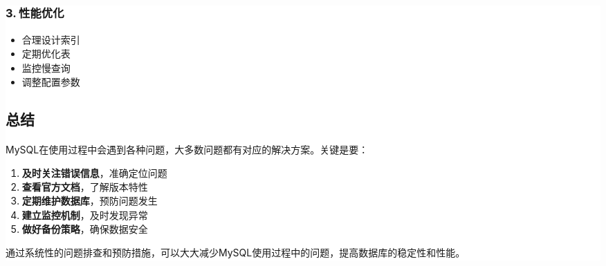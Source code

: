 ### 3. 性能优化
- 合理设计索引
- 定期优化表
- 监控慢查询
- 调整配置参数

## 总结

MySQL在使用过程中会遇到各种问题，大多数问题都有对应的解决方案。关键是要：

1. **及时关注错误信息**，准确定位问题
2. **查看官方文档**，了解版本特性
3. **定期维护数据库**，预防问题发生
4. **建立监控机制**，及时发现异常
5. **做好备份策略**，确保数据安全

通过系统性的问题排查和预防措施，可以大大减少MySQL使用过程中的问题，提高数据库的稳定性和性能。